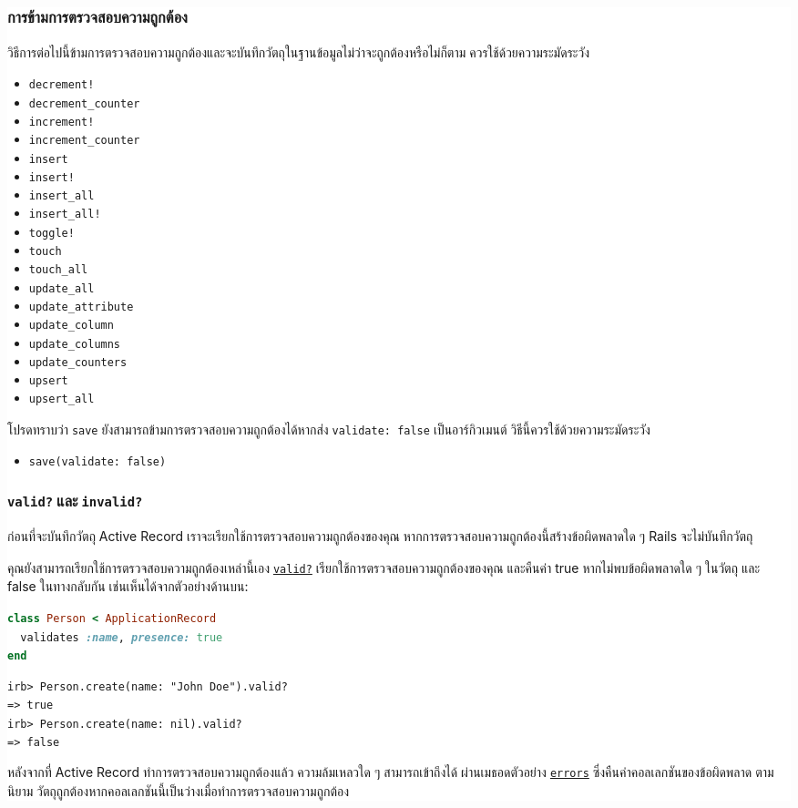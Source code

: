 ### การข้ามการตรวจสอบความถูกต้อง

วิธีการต่อไปนี้ข้ามการตรวจสอบความถูกต้องและจะบันทึกวัตถุในฐานข้อมูลไม่ว่าจะถูกต้องหรือไม่ก็ตาม ควรใช้ด้วยความระมัดระวัง

* `decrement!`
* `decrement_counter`
* `increment!`
* `increment_counter`
* `insert`
* `insert!`
* `insert_all`
* `insert_all!`
* `toggle!`
* `touch`
* `touch_all`
* `update_all`
* `update_attribute`
* `update_column`
* `update_columns`
* `update_counters`
* `upsert`
* `upsert_all`

โปรดทราบว่า `save` ยังสามารถข้ามการตรวจสอบความถูกต้องได้หากส่ง `validate: false` เป็นอาร์กิวเมนต์ วิธีนี้ควรใช้ด้วยความระมัดระวัง

* `save(validate: false)`

### `valid?` และ `invalid?`

ก่อนที่จะบันทึกวัตถุ Active Record เราจะเรียกใช้การตรวจสอบความถูกต้องของคุณ
หากการตรวจสอบความถูกต้องนี้สร้างข้อผิดพลาดใด ๆ Rails จะไม่บันทึกวัตถุ

คุณยังสามารถเรียกใช้การตรวจสอบความถูกต้องเหล่านี้เอง [`valid?`][] เรียกใช้การตรวจสอบความถูกต้องของคุณ
และคืนค่า true หากไม่พบข้อผิดพลาดใด ๆ ในวัตถุ และ false ในทางกลับกัน
เช่นเห็นได้จากตัวอย่างด้านบน:

```ruby
class Person < ApplicationRecord
  validates :name, presence: true
end
```

```irb
irb> Person.create(name: "John Doe").valid?
=> true
irb> Person.create(name: nil).valid?
=> false
```

หลังจากที่ Active Record ทำการตรวจสอบความถูกต้องแล้ว ความล้มเหลวใด ๆ สามารถเข้าถึงได้
ผ่านเมธอดตัวอย่าง [`errors`][] ซึ่งคืนค่าคอลเลกชันของข้อผิดพลาด
ตามนิยาม วัตถุถูกต้องหากคอลเลกชันนี้เป็นว่างเมื่อทำการตรวจสอบความถูกต้อง


[คู่มือ MySQL]: https://dev.mysql.com/doc/refman/en/multiple-column-indexes.html
[คู่มือ PostgreSQL]: https://www.postgresql.org/docs/current/static/ddl-constraints.html
[`errors`]: https://api.rubyonrails.org/classes/ActiveModel/Validations.html#method-i-errors
[`invalid?`]: https://api.rubyonrails.org/classes/ActiveModel/Validations.html#method-i-invalid-3F
[`valid?`]: https://api.rubyonrails.org/classes/ActiveRecord/Validations.html#method-i-valid-3F
[Errors#squarebrackets]: https://api.rubyonrails.org/classes/ActiveModel/Errors.html#method-i-5B-5D
[`ActiveModel::Validations::HelperMethods`]: https://api.rubyonrails.org/classes/ActiveModel/Validations/HelperMethods.html
[`Object#blank?`]: https://api.rubyonrails.org/classes/Object.html#method-i-blank-3F
[`Object#present?`]: https://api.rubyonrails.org/classes/Object.html#method-i-present-3F
[`validates_uniqueness_of`]: https://api.rubyonrails.org/classes/ActiveRecord/Validations/ClassMethods.html#method-i-validates_uniqueness_of
[`add_index`]: https://api.rubyonrails.org/classes/ActiveRecord/ConnectionAdapters/SchemaStatements.html#method-i-add_index
[`validates_associated`]: https://api.rubyonrails.org/classes/ActiveRecord/Validations/ClassMethods.html#method-i-validates_associated
[`validates_each`]: https://api.rubyonrails.org/classes/ActiveModel/Validations/ClassMethods.html#method-i-validates_each
[`validates_with`]: https://api.rubyonrails.org/classes/ActiveModel/Validations/ClassMethods.html#method-i-validates_with
[`ActiveModel::Validations`]: https://api.rubyonrails.org/classes/ActiveModel/Validations.html
[`with_options`]: https://api.rubyonrails.org/classes/Object.html#method-i-with_options
[`ActiveModel::EachValidator`]: https://api.rubyonrails.org/classes/ActiveModel/EachValidator.html
[`ActiveModel::Validator`]: https://api.rubyonrails.org/classes/ActiveModel/Validator.html
[`validate`]: https://api.rubyonrails.org/classes/ActiveModel/Validations/ClassMethods.html#method-i-validate
[`ActiveModel::Errors`]: https://api.rubyonrails.org/classes/ActiveModel/Errors.html
[`ActiveModel::Error`]: https://api.rubyonrails.org/classes/ActiveModel/Error.html
[`full_message`]: https://api.rubyonrails.org/classes/ActiveModel/Errors.html#method-i-full_message
[`where`]: https://api.rubyonrails.org/classes/ActiveModel/Errors.html#method-i-where
[`add`]: https://api.rubyonrails.org/classes/ActiveModel/Errors.html#method-i-add